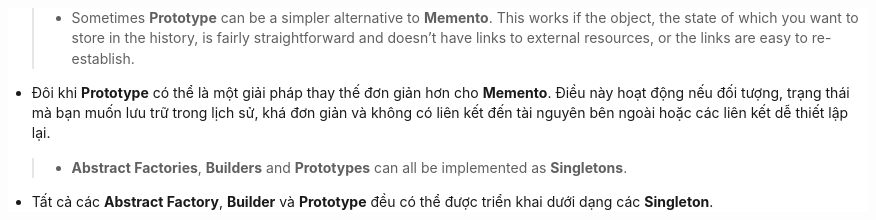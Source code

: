 > - Sometimes **Prototype** can be a simpler alternative to **Memento**. This works if the object, the state of which you want to store in the history, is fairly straightforward and doesn’t have links to external resources, or the links are easy to re-establish.

- Đôi khi **Prototype** có thể là một giải pháp thay thế đơn giản hơn cho **Memento**. Điều này hoạt động nếu đối tượng, trạng thái mà bạn muốn lưu trữ trong lịch sử, khá đơn giản và không có liên kết đến tài nguyên bên ngoài hoặc các liên kết dễ thiết lập lại.

> - **Abstract Factories**, **Builders** and **Prototypes** can all be implemented as **Singletons**.

- Tất cả các **Abstract Factory**, **Builder** và **Prototype** đều có thể được triển khai dưới dạng các **Singleton**.
